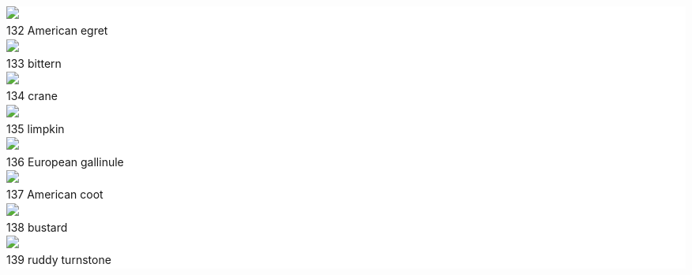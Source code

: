 </div>

<div class="row">


<div class="col-sm-3" id="132">
    <img src="/images/caffenet/class_132.jpg" /><br />
    132 American egret
</div>
        

<div class="col-sm-3" id="133">
    <img src="/images/caffenet/class_133.jpg" /><br />
    133 bittern

</div>
        

<div class="col-sm-3" id="134">
    <img src="/images/caffenet/class_134.jpg" /><br />
    134 crane

</div>
        

<div class="col-sm-3" id="135">
    <img src="/images/caffenet/class_135.jpg" /><br />
    135 limpkin
</div>
        
</div>

<div class="row">


<div class="col-sm-3" id="136">
    <img src="/images/caffenet/class_136.jpg" /><br />
    136 European gallinule
</div>
        

<div class="col-sm-3" id="137">
    <img src="/images/caffenet/class_137.jpg" /><br />
    137 American coot
</div>
        

<div class="col-sm-3" id="138">
    <img src="/images/caffenet/class_138.jpg" /><br />
    138 bustard

</div>
        

<div class="col-sm-3" id="139">
    <img src="/images/caffenet/class_139.jpg" /><br />
    139 ruddy turnstone
</div>
        